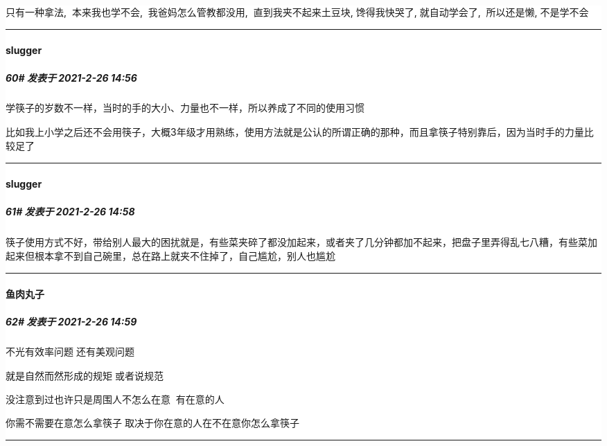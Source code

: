 


只有一种拿法,  本来我也学不会,  我爸妈怎么管教都没用,  直到我夹不起来土豆块, 馋得我快哭了, 就自动学会了,  所以还是懒, 不是学不会







*****

####  slugger  
##### 60#       发表于 2021-2-26 14:56




学筷子的岁数不一样，当时的手的大小、力量也不一样，所以养成了不同的使用习惯


比如我上小学之后还不会用筷子，大概3年级才用熟练，使用方法就是公认的所谓正确的那种，而且拿筷子特别靠后，因为当时手的力量比较足了







*****

####  slugger  
##### 61#       发表于 2021-2-26 14:58




筷子使用方式不好，带给别人最大的困扰就是，有些菜夹碎了都没加起来，或者夹了几分钟都加不起来，把盘子里弄得乱七八糟，有些菜加起来但根本拿不到自己碗里，总在路上就夹不住掉了，自己尴尬，别人也尴尬







*****

####  鱼肉丸子  
##### 62#       发表于 2021-2-26 14:59




不光有效率问题 还有美观问题


就是自然而然形成的规矩 或者说规范


没注意到过也许只是周围人不怎么在意  有在意的人 


你需不需要在意怎么拿筷子 取决于你在意的人在不在意你怎么拿筷子







*****
